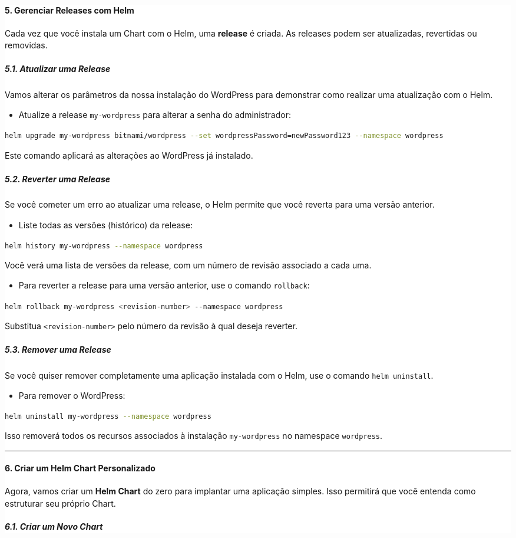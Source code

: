 
#### 5. Gerenciar Releases com Helm

Cada vez que você instala um Chart com o Helm, uma **release** é criada. As releases podem ser atualizadas, revertidas ou removidas.

##### 5.1. Atualizar uma Release

Vamos alterar os parâmetros da nossa instalação do WordPress para demonstrar como realizar uma atualização com o Helm.

- Atualize a release `my-wordpress` para alterar a senha do administrador:

```bash
helm upgrade my-wordpress bitnami/wordpress --set wordpressPassword=newPassword123 --namespace wordpress
```

Este comando aplicará as alterações ao WordPress já instalado.

##### 5.2. Reverter uma Release

Se você cometer um erro ao atualizar uma release, o Helm permite que você reverta para uma versão anterior.

- Liste todas as versões (histórico) da release:

```bash
helm history my-wordpress --namespace wordpress
```

Você verá uma lista de versões da release, com um número de revisão associado a cada uma.

- Para reverter a release para uma versão anterior, use o comando `rollback`:

```bash
helm rollback my-wordpress <revision-number> --namespace wordpress
```

Substitua `<revision-number>` pelo número da revisão à qual deseja reverter.

##### 5.3. Remover uma Release

Se você quiser remover completamente uma aplicação instalada com o Helm, use o comando `helm uninstall`.

- Para remover o WordPress:

```bash
helm uninstall my-wordpress --namespace wordpress
```

Isso removerá todos os recursos associados à instalação `my-wordpress` no namespace `wordpress`.

---

#### 6. Criar um Helm Chart Personalizado

Agora, vamos criar um **Helm Chart** do zero para implantar uma aplicação simples. Isso permitirá que você entenda como estruturar seu próprio Chart.

##### 6.1. Criar um Novo Chart
